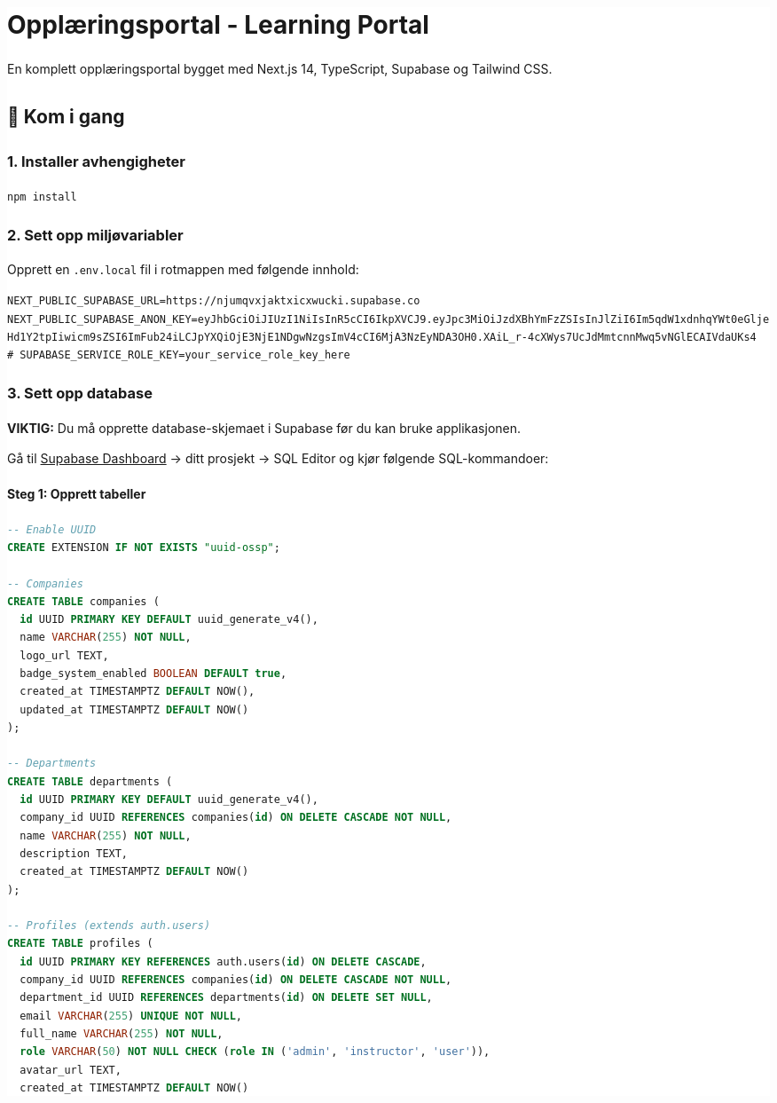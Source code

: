 # Opplæringsportal - Learning Portal

En komplett opplæringsportal bygget med Next.js 14, TypeScript, Supabase og Tailwind CSS.

## 🚀 Kom i gang

### 1. Installer avhengigheter
```bash
npm install
```

### 2. Sett opp miljøvariabler
Opprett en `.env.local` fil i rotmappen med følgende innhold:

```
NEXT_PUBLIC_SUPABASE_URL=https://njumqvxjaktxicxwucki.supabase.co
NEXT_PUBLIC_SUPABASE_ANON_KEY=eyJhbGciOiJIUzI1NiIsInR5cCI6IkpXVCJ9.eyJpc3MiOiJzdXBhYmFzZSIsInJlZiI6Im5qdW1xdnhqYWt0eGljeHd1Y2tpIiwicm9sZSI6ImFub24iLCJpYXQiOjE3NjE1NDgwNzgsImV4cCI6MjA3NzEyNDA3OH0.XAiL_r-4cXWys7UcJdMmtcnnMwq5vNGlECAIVdaUKs4
# SUPABASE_SERVICE_ROLE_KEY=your_service_role_key_here
```

### 3. Sett opp database

**VIKTIG:** Du må opprette database-skjemaet i Supabase før du kan bruke applikasjonen.

Gå til [Supabase Dashboard](https://supabase.com/dashboard) → ditt prosjekt → SQL Editor og kjør følgende SQL-kommandoer:

#### Steg 1: Opprett tabeller
```sql
-- Enable UUID
CREATE EXTENSION IF NOT EXISTS "uuid-ossp";

-- Companies
CREATE TABLE companies (
  id UUID PRIMARY KEY DEFAULT uuid_generate_v4(),
  name VARCHAR(255) NOT NULL,
  logo_url TEXT,
  badge_system_enabled BOOLEAN DEFAULT true,
  created_at TIMESTAMPTZ DEFAULT NOW(),
  updated_at TIMESTAMPTZ DEFAULT NOW()
);

-- Departments
CREATE TABLE departments (
  id UUID PRIMARY KEY DEFAULT uuid_generate_v4(),
  company_id UUID REFERENCES companies(id) ON DELETE CASCADE NOT NULL,
  name VARCHAR(255) NOT NULL,
  description TEXT,
  created_at TIMESTAMPTZ DEFAULT NOW()
);

-- Profiles (extends auth.users)
CREATE TABLE profiles (
  id UUID PRIMARY KEY REFERENCES auth.users(id) ON DELETE CASCADE,
  company_id UUID REFERENCES companies(id) ON DELETE CASCADE NOT NULL,
  department_id UUID REFERENCES departments(id) ON DELETE SET NULL,
  email VARCHAR(255) UNIQUE NOT NULL,
  full_name VARCHAR(255) NOT NULL,
  role VARCHAR(50) NOT NULL CHECK (role IN ('admin', 'instructor', 'user')),
  avatar_url TEXT,
  created_at TIMESTAMPTZ DEFAULT NOW()
```